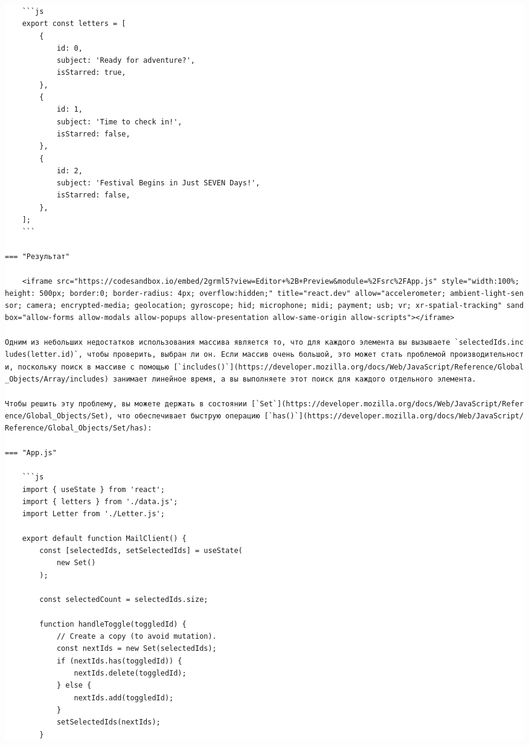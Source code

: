     	```js
    	export const letters = [
    		{
    			id: 0,
    			subject: 'Ready for adventure?',
    			isStarred: true,
    		},
    		{
    			id: 1,
    			subject: 'Time to check in!',
    			isStarred: false,
    		},
    		{
    			id: 2,
    			subject: 'Festival Begins in Just SEVEN Days!',
    			isStarred: false,
    		},
    	];
    	```

    === "Результат"

    	<iframe src="https://codesandbox.io/embed/2grml5?view=Editor+%2B+Preview&module=%2Fsrc%2FApp.js" style="width:100%; height: 500px; border:0; border-radius: 4px; overflow:hidden;" title="react.dev" allow="accelerometer; ambient-light-sensor; camera; encrypted-media; geolocation; gyroscope; hid; microphone; midi; payment; usb; vr; xr-spatial-tracking" sandbox="allow-forms allow-modals allow-popups allow-presentation allow-same-origin allow-scripts"></iframe>

    Одним из небольших недостатков использования массива является то, что для каждого элемента вы вызываете `selectedIds.includes(letter.id)`, чтобы проверить, выбран ли он. Если массив очень большой, это может стать проблемой производительности, поскольку поиск в массиве с помощью [`includes()`](https://developer.mozilla.org/docs/Web/JavaScript/Reference/Global_Objects/Array/includes) занимает линейное время, а вы выполняете этот поиск для каждого отдельного элемента.

    Чтобы решить эту проблему, вы можете держать в состоянии [`Set`](https://developer.mozilla.org/docs/Web/JavaScript/Reference/Global_Objects/Set), что обеспечивает быструю операцию [`has()`](https://developer.mozilla.org/docs/Web/JavaScript/Reference/Global_Objects/Set/has):

    === "App.js"

    	```js
    	import { useState } from 'react';
    	import { letters } from './data.js';
    	import Letter from './Letter.js';

    	export default function MailClient() {
    		const [selectedIds, setSelectedIds] = useState(
    			new Set()
    		);

    		const selectedCount = selectedIds.size;

    		function handleToggle(toggledId) {
    			// Create a copy (to avoid mutation).
    			const nextIds = new Set(selectedIds);
    			if (nextIds.has(toggledId)) {
    				nextIds.delete(toggledId);
    			} else {
    				nextIds.add(toggledId);
    			}
    			setSelectedIds(nextIds);
    		}
